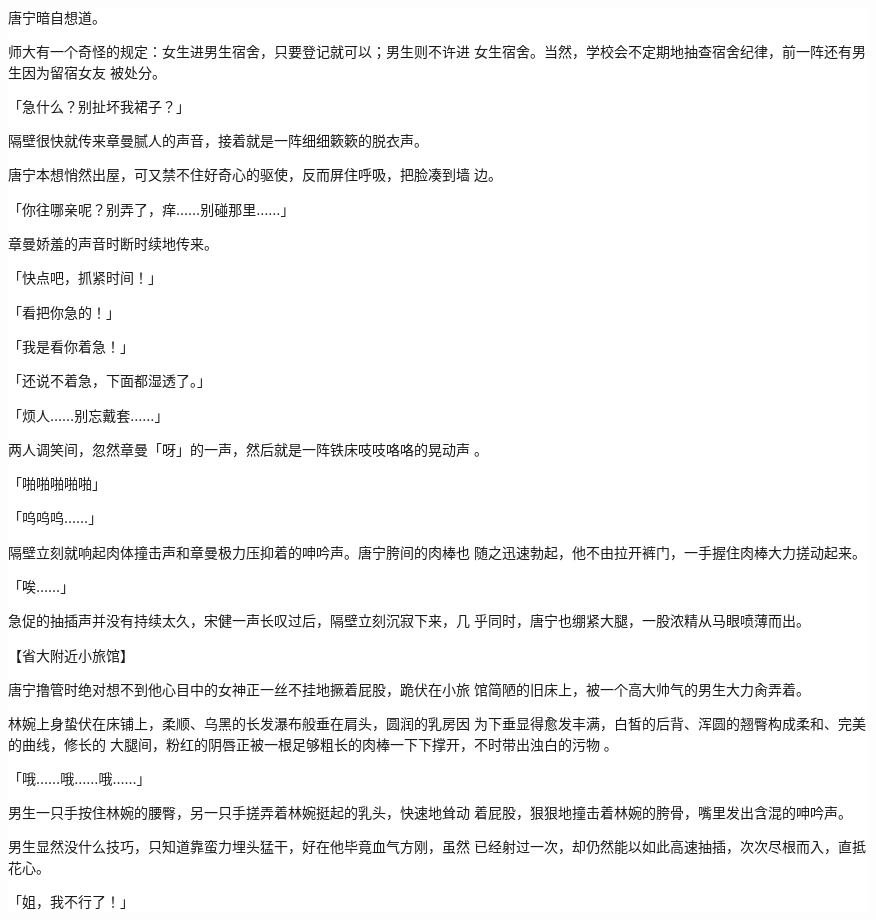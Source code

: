 唐宁暗自想道。

师大有一个奇怪的规定：女生进男生宿舍，只要登记就可以；男生则不许进
女生宿舍。当然，学校会不定期地抽查宿舍纪律，前一阵还有男生因为留宿女友
被处分。

「急什么？别扯坏我裙子？」

隔壁很快就传来章曼腻人的声音，接着就是一阵细细簌簌的脱衣声。

唐宁本想悄然出屋，可又禁不住好奇心的驱使，反而屏住呼吸，把脸凑到墙
边。

「你往哪亲呢？别弄了，痒……别碰那里……」

章曼娇羞的声音时断时续地传来。

「快点吧，抓紧时间！」

「看把你急的！」

「我是看你着急！」

「还说不着急，下面都湿透了。」

「烦人……别忘戴套……」

两人调笑间，忽然章曼「呀」的一声，然后就是一阵铁床吱吱咯咯的晃动声
。

「啪啪啪啪啪」

「呜呜呜……」

隔壁立刻就响起肉体撞击声和章曼极力压抑着的呻吟声。唐宁胯间的肉棒也
随之迅速勃起，他不由拉开裤门，一手握住肉棒大力搓动起来。

「唉……」

急促的抽插声并没有持续太久，宋健一声长叹过后，隔壁立刻沉寂下来，几
乎同时，唐宁也绷紧大腿，一股浓精从马眼喷薄而出。

【省大附近小旅馆】

唐宁撸管时绝对想不到他心目中的女神正一丝不挂地撅着屁股，跪伏在小旅
馆简陋的旧床上，被一个高大帅气的男生大力肏弄着。

林婉上身蛰伏在床铺上，柔顺、乌黑的长发瀑布般垂在肩头，圆润的乳房因
为下垂显得愈发丰满，白皙的后背、浑圆的翘臀构成柔和、完美的曲线，修长的
大腿间，粉红的阴唇正被一根足够粗长的肉棒一下下撑开，不时带出浊白的污物
。

「哦……哦……哦……」

男生一只手按住林婉的腰臀，另一只手搓弄着林婉挺起的乳头，快速地耸动
着屁股，狠狠地撞击着林婉的胯骨，嘴里发出含混的呻吟声。

男生显然没什么技巧，只知道靠蛮力埋头猛干，好在他毕竟血气方刚，虽然
已经射过一次，却仍然能以如此高速抽插，次次尽根而入，直抵花心。

「姐，我不行了！」
